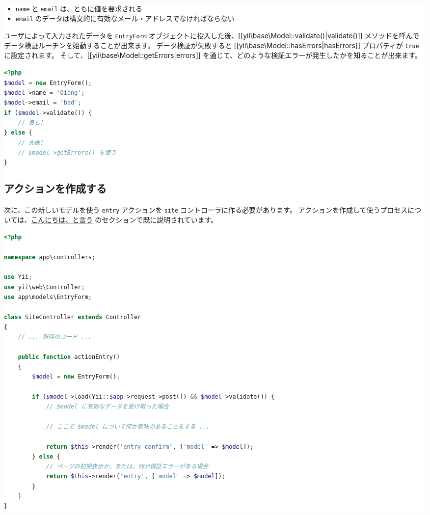 * `name` と `email` は、ともに値を要求される
* `email` のデータは構文的に有効なメール・アドレスでなければならない

ユーザによって入力されたデータを `EntryForm` オブジェクトに投入した後、[[yii\base\Model::validate()|validate()]] メソッドを呼んでデータ検証ルーチンを始動することが出来ます。
データ検証が失敗すると [[yii\base\Model::hasErrors|hasErrors]] プロパティが `true` に設定されます。
そして、[[yii\base\Model::getErrors|errors]] を通じて、どのような検証エラーが発生したかを知ることが出来ます。


```php
<?php
$model = new EntryForm();
$model->name = 'Qiang';
$model->email = 'bad';
if ($model->validate()) {
    // 良し!
} else {
    // 失敗!
    // $model->getErrors() を使う
}
```


アクションを作成する <span id="creating-action"></span>
--------------------

次に、この新しいモデルを使う `entry` アクションを `site` コントローラに作る必要があります。
アクションを作成して使うプロセスについては、[こんにちは、と言う](start-hello.md) のセクションで既に説明されています。

```php
<?php

namespace app\controllers;

use Yii;
use yii\web\Controller;
use app\models\EntryForm;

class SiteController extends Controller
{
    // ... 既存のコード ...

    public function actionEntry()
    {
        $model = new EntryForm();

        if ($model->load(Yii::$app->request->post()) && $model->validate()) {
            // $model に有効なデータを受け取った場合

            // ここで $model について何か意味のあることをする ...

            return $this->render('entry-confirm', ['model' => $model]);
        } else {
            // ページの初期表示か、または、何か検証エラーがある場合
            return $this->render('entry', ['model' => $model]);
        }
    }
}
```
